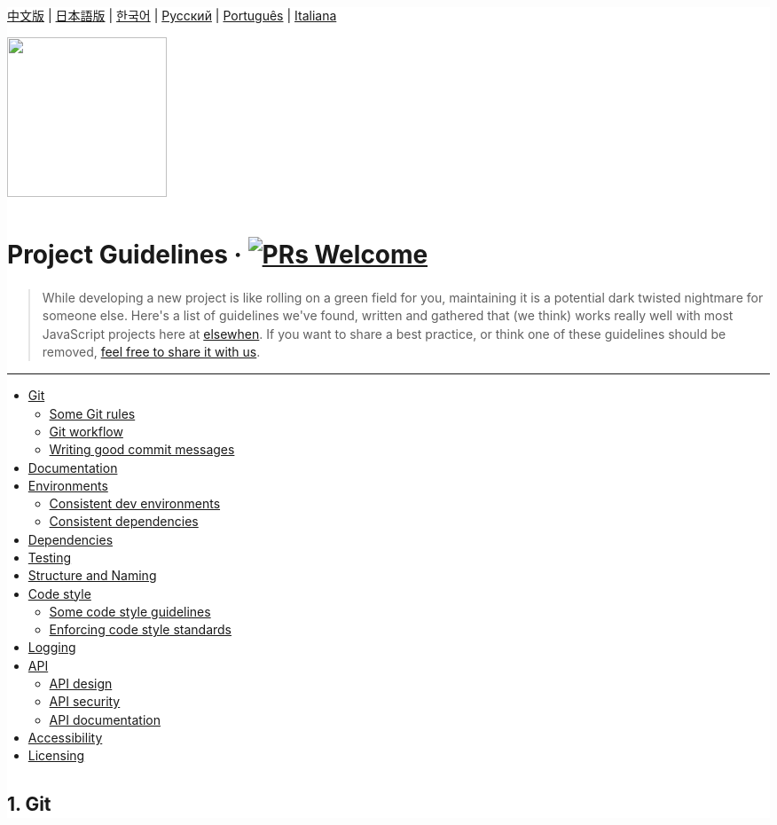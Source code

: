 [中文版](./README-zh.md)
| [日本語版](./README-ja.md)
| [한국어](./README-ko.md)
| [Русский](./README-ru.md)
| [Português](./README-pt-BR.md)
| [Italiana](./README-it.md)

[<img src="./images/elsewhen-logo.png" width="180" height="180">](https://www.elsewhen.com/)

# Project Guidelines &middot; [![PRs Welcome](https://img.shields.io/badge/PRs-welcome-brightgreen.svg?style=flat-square)](http://makeapullrequest.com)

> While developing a new project is like rolling on a green field for you, maintaining it is a potential dark twisted nightmare for someone else.
> Here's a list of guidelines we've found, written and gathered that (we think) works really well with most JavaScript projects here at [elsewhen](https://www.elsewhen.com).
> If you want to share a best practice, or think one of these guidelines should be removed, [feel free to share it with us](http://makeapullrequest.com).

<hr>

- [Git](#git)
  - [Some Git rules](#some-git-rules)
  - [Git workflow](#git-workflow)
  - [Writing good commit messages](#writing-good-commit-messages)
- [Documentation](#documentation)
- [Environments](#environments)
  - [Consistent dev environments](#consistent-dev-environments)
  - [Consistent dependencies](#consistent-dependencies)
- [Dependencies](#dependencies)
- [Testing](#testing)
- [Structure and Naming](#structure-and-naming)
- [Code style](#code-style)
  - [Some code style guidelines](#code-style-check)
  - [Enforcing code style standards](#enforcing-code-style-standards)
- [Logging](#logging)
- [API](#api)
  - [API design](#api-design)
  - [API security](#api-security)
  - [API documentation](#api-documentation)
- [Accessibility](#a11y)
- [Licensing](#licensing)

<a name="git"></a>

## 1. Git
